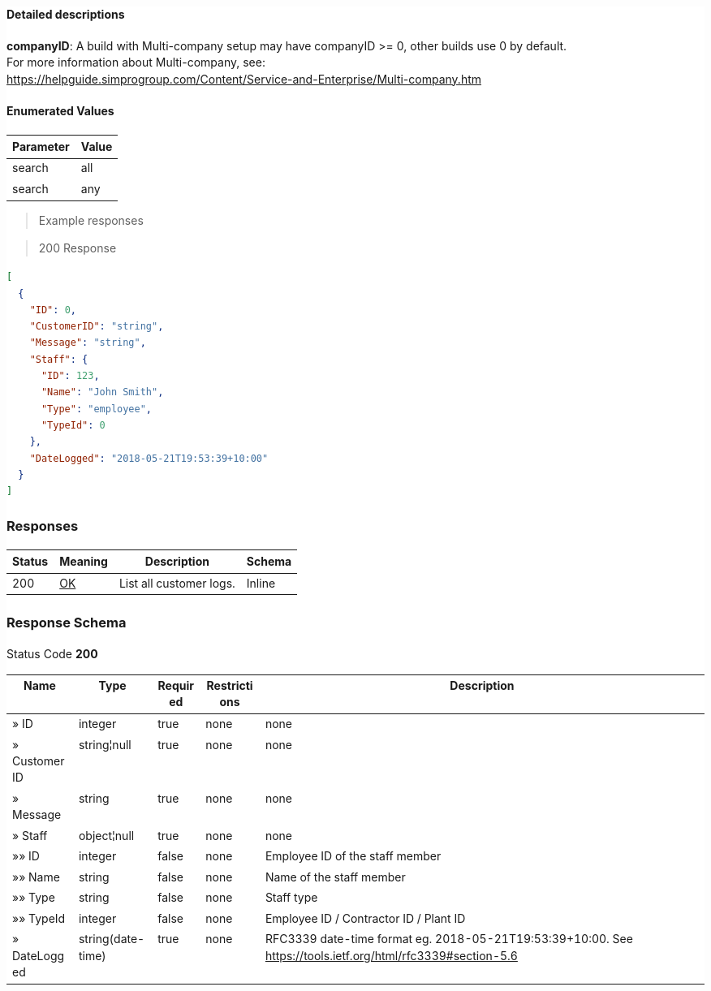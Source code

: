 
#### Detailed descriptions

**companyID**: A build with Multi-company setup may have companyID >= 0, other builds use 0 by default.<br />
For more information about Multi-company, see:<br />
https://helpguide.simprogroup.com/Content/Service-and-Enterprise/Multi-company.htm

#### Enumerated Values

|Parameter|Value|
|---|---|
|search|all|
|search|any|

> Example responses

> 200 Response

```json
[
  {
    "ID": 0,
    "CustomerID": "string",
    "Message": "string",
    "Staff": {
      "ID": 123,
      "Name": "John Smith",
      "Type": "employee",
      "TypeId": 0
    },
    "DateLogged": "2018-05-21T19:53:39+10:00"
  }
]
```

<h3 id="b9742d9d0b7241960f096071631f1eaa-responses">Responses</h3>

|Status|Meaning|Description|Schema|
|---|---|---|---|
|200|[OK](https://tools.ietf.org/html/rfc7231#section-6.3.1)|List all customer logs.|Inline|

<h3 id="b9742d9d0b7241960f096071631f1eaa-responseschema">Response Schema</h3>

Status Code **200**

|Name|Type|Required|Restrictions|Description|
|---|---|---|---|---|
|» ID|integer|true|none|none|
|» CustomerID|string¦null|true|none|none|
|» Message|string|true|none|none|
|» Staff|object¦null|true|none|none|
|»» ID|integer|false|none|Employee ID of the staff member|
|»» Name|string|false|none|Name of the staff member|
|»» Type|string|false|none|Staff type|
|»» TypeId|integer|false|none|Employee ID / Contractor ID / Plant ID|
|» DateLogged|string(date-time)|true|none|RFC3339 date-time format eg. 2018-05-21T19:53:39+10:00. See https://tools.ietf.org/html/rfc3339#section-5.6|
